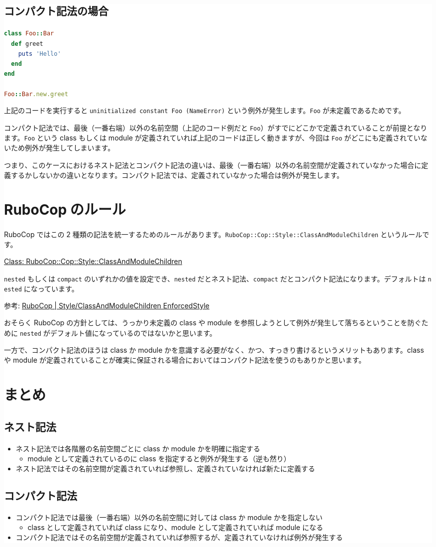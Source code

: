 ## コンパクト記法の場合
```ruby:bar.rb
class Foo::Bar
  def greet
    puts 'Hello'
  end
end

Foo::Bar.new.greet
```

上記のコードを実行すると `uninitialized constant Foo (NameError)` という例外が発生します。`Foo` が未定義であるためです。

コンパクト記法では、最後（一番右端）以外の名前空間（上記のコード例だと `Foo`）がすでにどこかで定義されていることが前提となります。`Foo` という class もしくは module が定義されていれば上記のコードは正しく動きますが、今回は `Foo` がどこにも定義されていないため例外が発生してしまいます。

つまり、このケースにおけるネスト記法とコンパクト記法の違いは、最後（一番右端）以外の名前空間が定義されていなかった場合に定義するかしないかの違いとなります。コンパクト記法では、定義されていなかった場合は例外が発生します。

# RuboCop のルール
RuboCop ではこの 2 種類の記法を統一するためのルールがあります。`RuboCop::Cop::Style::ClassAndModuleChildren` というルールです。

[Class: RuboCop::Cop::Style::ClassAndModuleChildren](https://www.rubydoc.info/gems/rubocop/RuboCop/Cop/Style/ClassAndModuleChildren)

`nested` もしくは `compact` のいずれかの値を設定でき、`nested` だとネスト記法、`compact` だとコンパクト記法になります。デフォルトは `nested` になっています。

参考: [RuboCop | Style/ClassAndModuleChildren EnforcedStyle](https://qiita.com/tbpgr/items/61b9da235701df919ae5)

おそらく RuboCop の方針としては、うっかり未定義の class や module を参照しようとして例外が発生して落ちるということを防ぐために `nested` がデフォルト値になっているのではないかと思います。

一方で、コンパクト記法のほうは class か module かを意識する必要がなく、かつ、すっきり書けるというメリットもあります。class や module が定義されていることが確実に保証される場合においてはコンパクト記法を使うのもありかと思います。

# まとめ
## ネスト記法
- ネスト記法では各階層の名前空間ごとに class か module かを明確に指定する
  - module として定義されているのに class を指定すると例外が発生する（逆も然り）
- ネスト記法ではその名前空間が定義されていれば参照し、定義されていなければ新たに定義する

## コンパクト記法
- コンパクト記法では最後（一番右端）以外の名前空間に対しては class か module かを指定しない
  - class として定義されていれば class になり、module として定義されていれば module になる
- コンパクト記法ではその名前空間が定義されていれば参照するが、定義されていなければ例外が発生する
